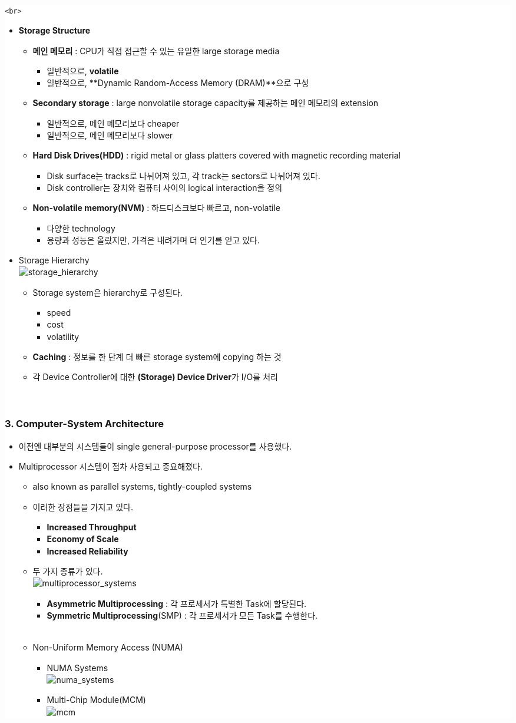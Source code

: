     <br>

- **Storage Structure**  
  - **메인 메모리** : CPU가 직접 접근할 수 있는 유일한 large storage media  
    - 일반적으로, **volatile**
    - 일반적으로, **Dynamic Random-Access Memory (DRAM)**으로 구성  

  - **Secondary storage** : large nonvolatile storage capacity를 제공하는 메인 메모리의 extension  
    - 일반적으로, 메인 메모리보다 cheaper
    - 일반적으로, 메인 메모리보다 slower  

  - **Hard Disk Drives(HDD)** : rigid metal or glass platters covered with magnetic recording material  
    - Disk surface는 tracks로 나뉘어져 있고, 각 track는 sectors로 나뉘어져 있다.
    - Disk controller는 장치와 컴퓨터 사이의 logical interaction을 정의    

  - **Non-volatile memory(NVM)** : 하드디스크보다 빠르고, non-volatile  
    - 다양한 technology  
    - 용량과 성능은 올랐지만, 가격은 내려가며 더 인기를 얻고 있다.  

- Storage Hierarchy  
![storage_hierarchy][def7]  
  - Storage system은 hierarchy로 구성된다.  
    - speed
    - cost
    - volatility

  - **Caching** : 정보를 한 단계 더 빠른 storage system에 copying 하는 것  

  - 각 Device Controller에 대한 **(Storage) Device Driver**가 I/O를 처리

<br>

### 3. Computer-System Architecture  
- 이전엔 대부분의 시스템들이 single general-purpose processor를 사용했다.  

- Multiprocessor 시스템이 점차 사용되고 중요해졌다.  
  - also known as parallel systems, tightly-coupled systems  
  - 이러한 장점들을 가지고 있다.  
    - **Increased Throughput**
    - **Economy of Scale** 
    - **Increased Reliability**  
  - 두 가지 종류가 있다.  
  ![multiprocessor_systems][def8]  
    - **Asymmetric Multiprocessing** : 각 프로세서가 특별한 Task에 할당된다.  
    - **Symmetric Multiprocessing**(SMP) : 각 프로세서가 모든 Task를 수행한다.  

    <br>

  - Non-Uniform Memory Access (NUMA)  
    - NUMA Systems  
    ![numa_systems][def9]  

    - Multi-Chip Module(MCM)  
    ![mcm][def10]  


[def]: https://i.imgur.com/k4Fqy0s.png
[def2]: https://i.imgur.com/KNpfQcv.png
[def3]: https://i.imgur.com/mheXsvV.png
[def4]: https://i.imgur.com/fBqtBc3.png
[def5]: https://i.imgur.com/BQqsu8a.png
[def6]: https://i.imgur.com/wZJOwex.png
[def7]: https://i.imgur.com/K7xzOb8.png
[def8]: https://i.imgur.com/QWuWs8p.png
[def9]: https://i.imgur.com/dAckJyu.png
[def10]: https://i.imgur.com/5R9vz3D.png
[def11]: https://i.imgur.com/lwgcmRC.png
[def12]: https://i.imgur.com/IrYCcPn.png
[def13]: https://i.imgur.com/leQirvf.png
[def14]: https://i.imgur.com/2boLJJO.png
[def15]: https://i.imgur.com/0F8e9DU.png
[def16]: https://i.imgur.com/BLoVvYL.png
[def17]: https://i.imgur.com/IeZ9h73.png
[def18]: https://i.imgur.com/s3ECHnH.png
[def19]: https://i.imgur.com/67cpyEx.png
[def20]: https://i.imgur.com/Gzuyrcc.png